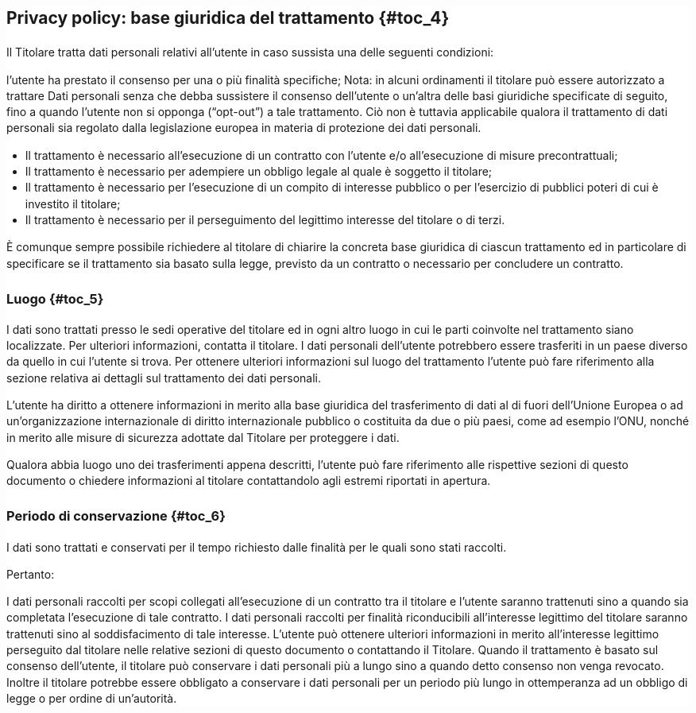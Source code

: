 ## Privacy policy: base giuridica del trattamento {#toc_4}

Il Titolare tratta dati personali relativi all’utente in caso sussista una delle seguenti condizioni:

l’utente ha prestato il consenso per una o più finalità specifiche; Nota: in alcuni ordinamenti il titolare può essere autorizzato a trattare Dati personali senza che debba sussistere il consenso dell’utente o un’altra delle basi giuridiche specificate di seguito, fino a quando l’utente non si opponga (“opt-out”) a tale trattamento. Ciò non è tuttavia applicabile qualora il trattamento di dati personali sia regolato dalla legislazione europea in materia di protezione dei dati personali.

  * Il trattamento è necessario all’esecuzione di un contratto con l’utente e/o all’esecuzione di misure precontrattuali;
  * Il trattamento è necessario per adempiere un obbligo legale al quale è soggetto il titolare;
  * Il trattamento è necessario per l’esecuzione di un compito di interesse pubblico o per l’esercizio di pubblici poteri di cui è investito il titolare;
  * Il trattamento è necessario per il perseguimento del legittimo interesse del titolare o di terzi.

È comunque sempre possibile richiedere al titolare di chiarire la concreta base giuridica di ciascun trattamento ed in particolare di specificare se il trattamento sia basato sulla legge, previsto da un contratto o necessario per concludere un contratto.

### Luogo {#toc_5}

I dati sono trattati presso le sedi operative del titolare ed in ogni altro luogo in cui le parti coinvolte nel trattamento siano localizzate. Per ulteriori informazioni, contatta il titolare. I dati personali dell’utente potrebbero essere trasferiti in un paese diverso da quello in cui l’utente si trova. Per ottenere ulteriori informazioni sul luogo del trattamento l’utente può fare riferimento alla sezione relativa ai dettagli sul trattamento dei dati personali.

L’utente ha diritto a ottenere informazioni in merito alla base giuridica del trasferimento di dati al di fuori dell’Unione Europea o ad un’organizzazione internazionale di diritto internazionale pubblico o costituita da due o più paesi, come ad esempio l’ONU, nonché in merito alle misure di sicurezza adottate dal Titolare per proteggere i dati.

Qualora abbia luogo uno dei trasferimenti appena descritti, l’utente può fare riferimento alle rispettive sezioni di questo documento o chiedere informazioni al titolare contattandolo agli estremi riportati in apertura.

### Periodo di conservazione {#toc_6}

I dati sono trattati e conservati per il tempo richiesto dalle finalità per le quali sono stati raccolti.

Pertanto:

I dati personali raccolti per scopi collegati all’esecuzione di un contratto tra il titolare e l’utente saranno trattenuti sino a quando sia completata l’esecuzione di tale contratto. I dati personali raccolti per finalità riconducibili all’interesse legittimo del titolare saranno trattenuti sino al soddisfacimento di tale interesse. L’utente può ottenere ulteriori informazioni in merito all’interesse legittimo perseguito dal titolare nelle relative sezioni di questo documento o contattando il Titolare. Quando il trattamento è basato sul consenso dell’utente, il titolare può conservare i dati personali più a lungo sino a quando detto consenso non venga revocato. Inoltre il titolare potrebbe essere obbligato a conservare i dati personali per un periodo più lungo in ottemperanza ad un obbligo di legge o per ordine di un’autorità.
